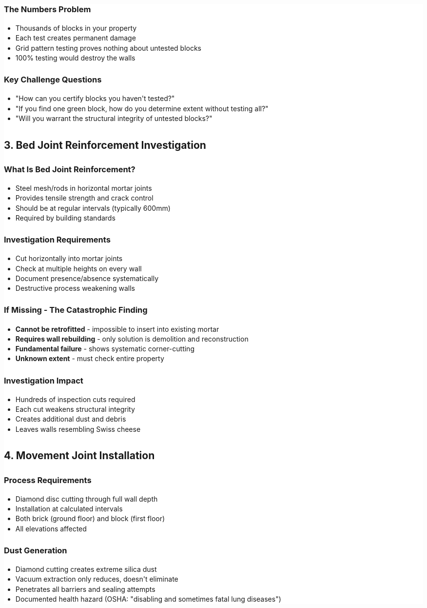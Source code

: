 ### The Numbers Problem
- Thousands of blocks in your property
- Each test creates permanent damage
- Grid pattern testing proves nothing about untested blocks
- 100% testing would destroy the walls

### Key Challenge Questions
- "How can you certify blocks you haven't tested?"
- "If you find one green block, how do you determine extent without testing all?"
- "Will you warrant the structural integrity of untested blocks?"

## 3. Bed Joint Reinforcement Investigation

### What Is Bed Joint Reinforcement?
- Steel mesh/rods in horizontal mortar joints
- Provides tensile strength and crack control
- Should be at regular intervals (typically 600mm)
- Required by building standards

### Investigation Requirements
- Cut horizontally into mortar joints
- Check at multiple heights on every wall
- Document presence/absence systematically
- Destructive process weakening walls

### If Missing - The Catastrophic Finding
- **Cannot be retrofitted** - impossible to insert into existing mortar
- **Requires wall rebuilding** - only solution is demolition and reconstruction
- **Fundamental failure** - shows systematic corner-cutting
- **Unknown extent** - must check entire property

### Investigation Impact
- Hundreds of inspection cuts required
- Each cut weakens structural integrity
- Creates additional dust and debris
- Leaves walls resembling Swiss cheese

## 4. Movement Joint Installation

### Process Requirements
- Diamond disc cutting through full wall depth
- Installation at calculated intervals
- Both brick (ground floor) and block (first floor)
- All elevations affected

### Dust Generation
- Diamond cutting creates extreme silica dust
- Vacuum extraction only reduces, doesn't eliminate
- Penetrates all barriers and sealing attempts
- Documented health hazard (OSHA: "disabling and sometimes fatal lung diseases")
